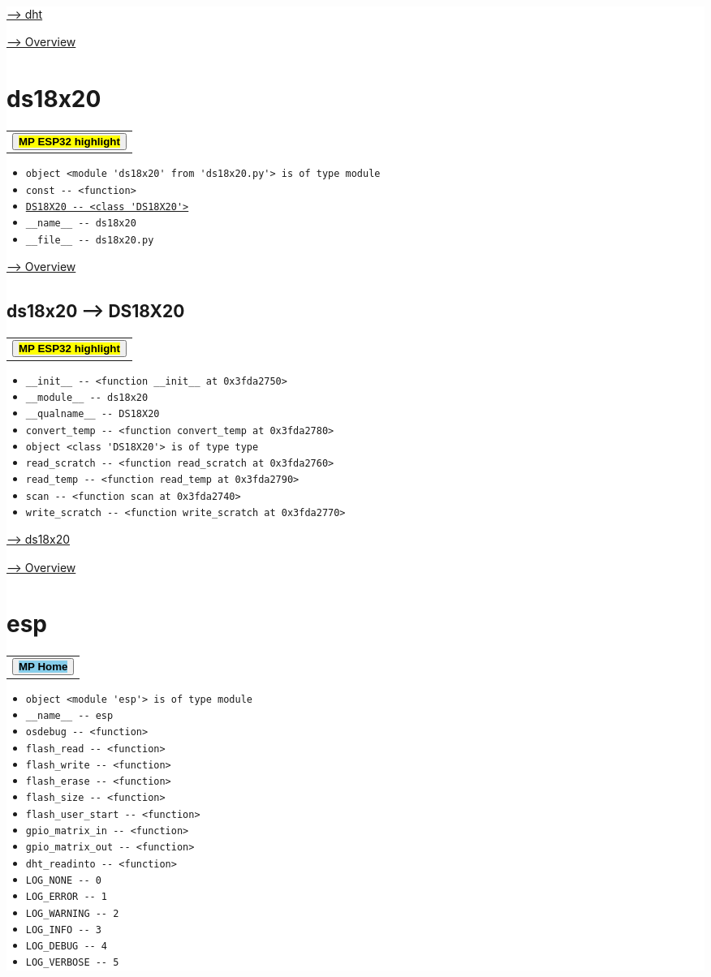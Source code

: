 [--> dht](#dht)

[--> Overview](#Overview)
# ds18x20 <span id="ds18x20"></span>

|    |
| --- |
| <form action="https://docs.micropython.org/en/latest/esp32/quickref.html" method="get" target="_blank"><button type="submit"><mark style="background: Yellow;"><b>MP ESP32 highlight</b></mark></button><input  type="hidden" name="highlight" value="ds18x20" /> </form> |

  * `object <module 'ds18x20' from 'ds18x20.py'> is of type module`
  * `const -- <function>`
  * [`DS18X20 -- <class 'DS18X20'>`](#ds18x20.DS18X20)
  * `__name__ -- ds18x20`
  * `__file__ -- ds18x20.py`

[--> Overview](#Overview)
## ds18x20 --> DS18X20 <span id="ds18x20.DS18X20"></span>

|    |
| --- |
| <form action="https://docs.micropython.org/en/latest/esp32/quickref.html" method="get" target="_blank"><button type="submit"><mark style="background: Yellow;"><b>MP ESP32 highlight</b></mark></button><input  type="hidden" name="highlight" value="DS18X20" /> </form> |

  * `__init__ -- <function __init__ at 0x3fda2750>`
  * `__module__ -- ds18x20`
  * `__qualname__ -- DS18X20`
  * `convert_temp -- <function convert_temp at 0x3fda2780>`
  * `object <class 'DS18X20'> is of type type`
  * `read_scratch -- <function read_scratch at 0x3fda2760>`
  * `read_temp -- <function read_temp at 0x3fda2790>`
  * `scan -- <function scan at 0x3fda2740>`
  * `write_scratch -- <function write_scratch at 0x3fda2770>`

[--> ds18x20](#ds18x20)

[--> Overview](#Overview)
# esp <span id="esp"></span>

|    |
| --- |
| <form action="https://docs.micropython.org/en/latest/library/esp.html"  target="_blank"><button type="submit"><mark style="background: SkyBlue;"><b>MP Home</b></mark></button></form> |

  * `object <module 'esp'> is of type module`
  * `__name__ -- esp`
  * `osdebug -- <function>`
  * `flash_read -- <function>`
  * `flash_write -- <function>`
  * `flash_erase -- <function>`
  * `flash_size -- <function>`
  * `flash_user_start -- <function>`
  * `gpio_matrix_in -- <function>`
  * `gpio_matrix_out -- <function>`
  * `dht_readinto -- <function>`
  * `LOG_NONE -- 0`
  * `LOG_ERROR -- 1`
  * `LOG_WARNING -- 2`
  * `LOG_INFO -- 3`
  * `LOG_DEBUG -- 4`
  * `LOG_VERBOSE -- 5`
